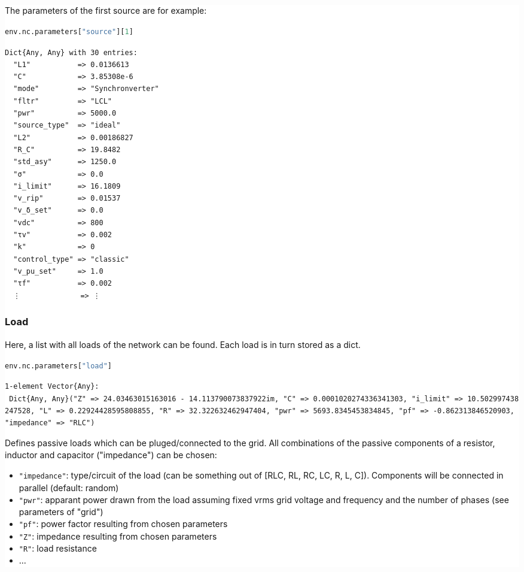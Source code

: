 The parameters of the first source are for example:


```julia
env.nc.parameters["source"][1]
```


    Dict{Any, Any} with 30 entries:
      "L1"           => 0.0136613
      "C"            => 3.85308e-6
      "mode"         => "Synchronverter"
      "fltr"         => "LCL"
      "pwr"          => 5000.0
      "source_type"  => "ideal"
      "L2"           => 0.00186827
      "R_C"          => 19.8482
      "std_asy"      => 1250.0
      "σ"            => 0.0
      "i_limit"      => 16.1809
      "v_rip"        => 0.01537
      "v_δ_set"      => 0.0
      "vdc"          => 800
      "τv"           => 0.002
      "k"            => 0
      "control_type" => "classic"
      "v_pu_set"     => 1.0
      "τf"           => 0.002
      ⋮              => ⋮


### Load
Here, a list with all loads of the network can be found. Each load is in turn stored as a dict.


```julia
env.nc.parameters["load"]
```


    1-element Vector{Any}:
     Dict{Any, Any}("Z" => 24.03463015163016 - 14.113790073837922im, "C" => 0.0001020274336341303, "i_limit" => 10.502997438247528, "L" => 0.22924428595808855, "R" => 32.322632462947404, "pwr" => 5693.8345453834845, "pf" => -0.862313846520903, "impedance" => "RLC")


Defines passive loads which can be pluged/connected to the grid. All combinations of the passive components of a resistor, inductor and capacitor ("impedance") can be chosen:

- `"impedance"`: type/circuit of the load (can be something out of [RLC, RL, RC, LC, R, L, C]). Components will be connected in parallel (default: random)
- `"pwr"`: apparant power drawn from the load assuming fixed vrms grid voltage and frequency and the number of phases (see parameters of "grid")
- `"pf"`: power factor resulting from chosen parameters
- `"Z"`: impedance resulting from chosen parameters
- `"R"`: load resistance
- ...
